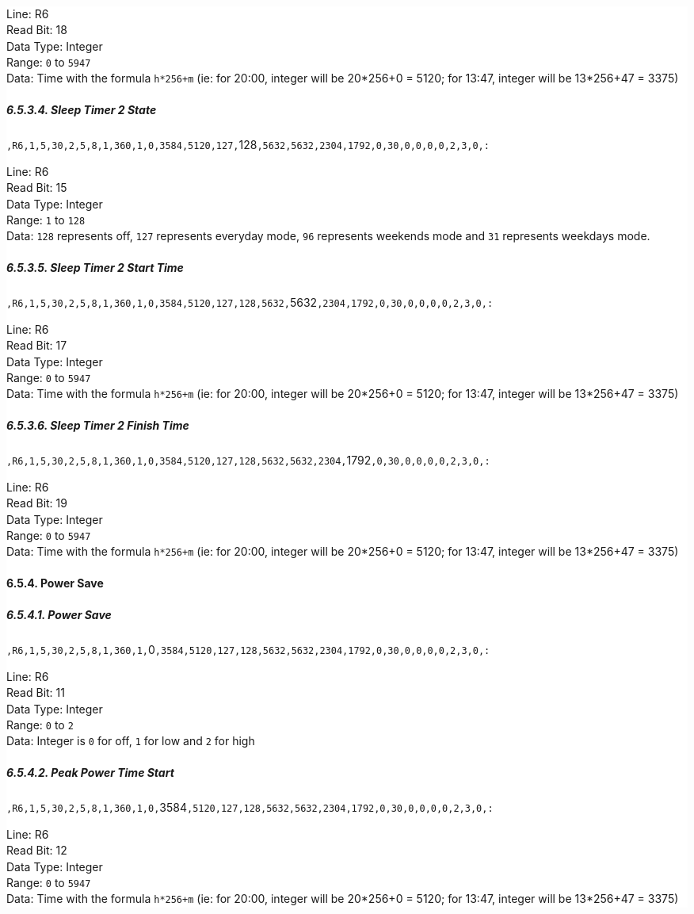 Line: R6  
Read Bit: 18  
Data Type: Integer  
Range: `0` to `5947`  
Data: Time with the formula `h*256+m` (ie: for 20:00, integer will be 20\*256+0 = 5120; for 13:47, integer will be 13\*256+47 = 3375)

##### 6.5.3.4. Sleep Timer 2 State
`,R6,1,5,30,2,5,8,1,360,1,0,3584,5120,127,`128`,5632,5632,2304,1792,0,30,0,0,0,0,2,3,0,:`

Line: R6  
Read Bit: 15  
Data Type: Integer  
Range: `1` to `128`  
Data: `128` represents off, `127` represents everyday mode, `96` represents weekends mode and `31` represents weekdays mode.

##### 6.5.3.5. Sleep Timer 2 Start Time
`,R6,1,5,30,2,5,8,1,360,1,0,3584,5120,127,128,5632,`5632`,2304,1792,0,30,0,0,0,0,2,3,0,:`

Line: R6  
Read Bit: 17  
Data Type: Integer  
Range: `0` to `5947`  
Data: Time with the formula `h*256+m` (ie: for 20:00, integer will be 20\*256+0 = 5120; for 13:47, integer will be 13\*256+47 = 3375)

##### 6.5.3.6. Sleep Timer 2 Finish Time
`,R6,1,5,30,2,5,8,1,360,1,0,3584,5120,127,128,5632,5632,2304,`1792`,0,30,0,0,0,0,2,3,0,:`

Line: R6  
Read Bit: 19  
Data Type: Integer  
Range: `0` to `5947`  
Data: Time with the formula `h*256+m` (ie: for 20:00, integer will be 20\*256+0 = 5120; for 13:47, integer will be 13\*256+47 = 3375)

#### 6.5.4. Power Save
##### 6.5.4.1. Power Save
`,R6,1,5,30,2,5,8,1,360,1,`0`,3584,5120,127,128,5632,5632,2304,1792,0,30,0,0,0,0,2,3,0,:`

Line: R6  
Read Bit: 11  
Data Type: Integer  
Range: `0` to `2`  
Data: Integer is `0` for off, `1` for low and `2` for high

##### 6.5.4.2. Peak Power Time Start
`,R6,1,5,30,2,5,8,1,360,1,0,`3584`,5120,127,128,5632,5632,2304,1792,0,30,0,0,0,0,2,3,0,:`

Line: R6  
Read Bit: 12  
Data Type: Integer  
Range: `0` to `5947`  
Data: Time with the formula `h*256+m` (ie: for 20:00, integer will be 20\*256+0 = 5120; for 13:47, integer will be 13\*256+47 = 3375)
